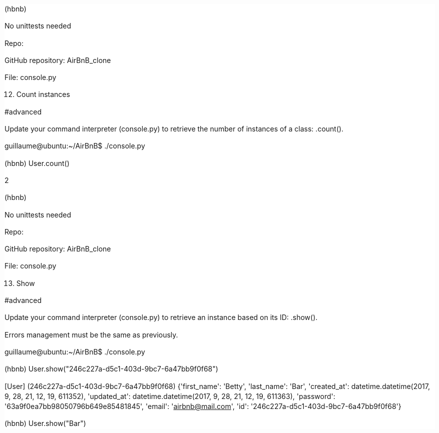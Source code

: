 (hbnb) 

No unittests needed



Repo:



GitHub repository: AirBnB_clone

File: console.py

  

12. Count instances

#advanced

Update your command interpreter (console.py) to retrieve the number of instances of a class: <class name>.count().



guillaume@ubuntu:~/AirBnB$ ./console.py

(hbnb) User.count()

2

(hbnb) 

No unittests needed



Repo:



GitHub repository: AirBnB_clone

File: console.py

  

13. Show

#advanced

Update your command interpreter (console.py) to retrieve an instance based on its ID: <class name>.show(<id>).



Errors management must be the same as previously.



guillaume@ubuntu:~/AirBnB$ ./console.py

(hbnb) User.show("246c227a-d5c1-403d-9bc7-6a47bb9f0f68")

[User] (246c227a-d5c1-403d-9bc7-6a47bb9f0f68) {'first_name': 'Betty', 'last_name': 'Bar', 'created_at': datetime.datetime(2017, 9, 28, 21, 12, 19, 611352), 'updated_at': datetime.datetime(2017, 9, 28, 21, 12, 19, 611363), 'password': '63a9f0ea7bb98050796b649e85481845', 'email': 'airbnb@mail.com', 'id': '246c227a-d5c1-403d-9bc7-6a47bb9f0f68'}

(hbnb) User.show("Bar")
